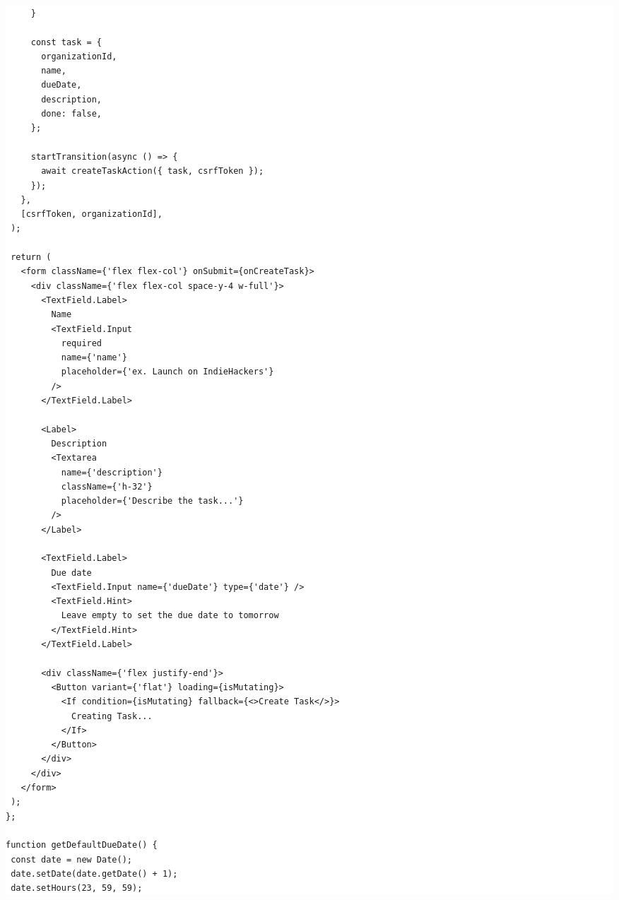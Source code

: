  ```tsx {% title="src/app/dashboard/[organization]/tasks/components/TaskForm.tsx" %}
      }

      const task = {
        organizationId,
        name,
        dueDate,
        description,
        done: false,
      };

      startTransition(async () => {
        await createTaskAction({ task, csrfToken });
      });
    },
    [csrfToken, organizationId],
  );

  return (
    <form className={'flex flex-col'} onSubmit={onCreateTask}>
      <div className={'flex flex-col space-y-4 w-full'}>
        <TextField.Label>
          Name
          <TextField.Input
            required
            name={'name'}
            placeholder={'ex. Launch on IndieHackers'}
          />
        </TextField.Label>

        <Label>
          Description
          <Textarea
            name={'description'}
            className={'h-32'}
            placeholder={'Describe the task...'}
          />
        </Label>

        <TextField.Label>
          Due date
          <TextField.Input name={'dueDate'} type={'date'} />
          <TextField.Hint>
            Leave empty to set the due date to tomorrow
          </TextField.Hint>
        </TextField.Label>

        <div className={'flex justify-end'}>
          <Button variant={'flat'} loading={isMutating}>
            <If condition={isMutating} fallback={<>Create Task</>}>
              Creating Task...
            </If>
          </Button>
        </div>
      </div>
    </form>
  );
};

function getDefaultDueDate() {
  const date = new Date();
  date.setDate(date.getDate() + 1);
  date.setHours(23, 59, 59);

 ```
